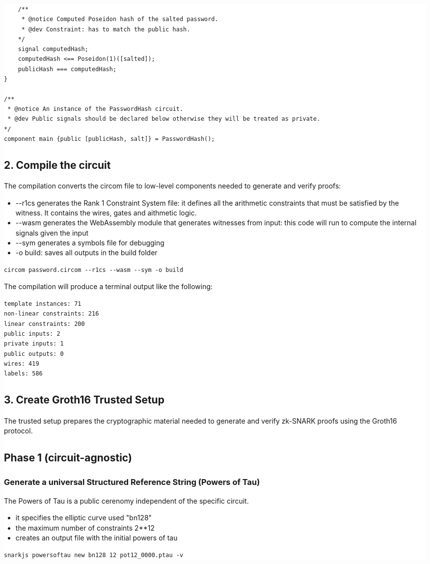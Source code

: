 ```
    /**
     * @notice Computed Poseidon hash of the salted password.
     * @dev Constraint: has to match the public hash. 
    */
    signal computedHash;
    computedHash <== Poseidon(1)([salted]);
    publicHash === computedHash;
}

/**
 * @notice An instance of the PasswordHash circuit.
 * @dev Public signals should be declared below otherwise they will be treated as private.
*/
component main {public [publicHash, salt]} = PasswordHash();
```

## 2. Compile the circuit 
The compilation converts the circom file to low-level components needed to generate and verify proofs:
- --r1cs generates the Rank 1 Constraint System file: it defines all the arithmetic constraints that must be satisfied by the witness. It contains the wires, gates and aithmetic logic.
- --wasm generates the WebAssembly module that generates witnesses from input: this code will run to compute the internal signals given the input
- --sym generates a symbols file for debugging
- -o build: saves all outputs in the build folder


```
circom password.circom --r1cs --wasm --sym -o build
```

The compilation will produce a terminal output like the following: 
```
template instances: 71
non-linear constraints: 216
linear constraints: 200
public inputs: 2
private inputs: 1
public outputs: 0
wires: 419
labels: 586
```

## 3. Create Groth16 Trusted Setup 
The trusted setup prepares the cryptographic material needed to generate and verify zk-SNARK proofs using the Groth16 protocol.


## Phase 1 (circuit-agnostic)
### Generate a universal Structured Reference String (Powers of Tau)
The Powers of Tau is a public cerenomy independent of the specific circuit. 
- it specifies the elliptic curve used "bn128" 
- the maximum number of constraints 2**12
- creates an output file with the initial powers of tau
```
snarkjs powersoftau new bn128 12 pot12_0000.ptau -v
```
